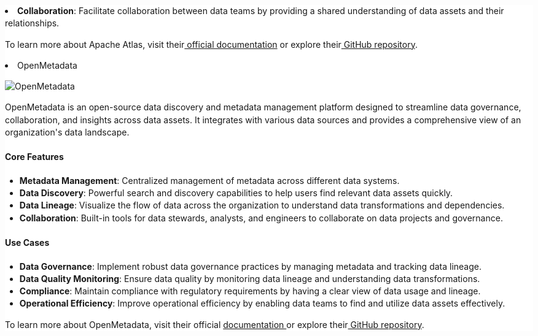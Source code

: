 <li><strong>Collaboration</strong>: Facilitate collaboration between data teams by providing a shared understanding of data assets and their relationships.
</li>
</ul>
<p>
To learn more about Apache Atlas, visit their<a href="https://atlas.apache.org/#/"> official documentation</a> or explore their<a href="https://github.com/apache/atlas"> GitHub repository</a>.

</ul><li>OpenMetadata 
<p>

![OpenMetadata ](/img/resources/open-source-data-observability-image5.png "OpenMetadata ")

</p>
<p>
OpenMetadata is an open-source data discovery and metadata management platform designed to streamline data governance, collaboration, and insights across data assets. It integrates with various data sources and provides a comprehensive view of an organization's data landscape.
</p>
<h4>Core Features</h4>

<ul>

<li><strong>Metadata Management</strong>: Centralized management of metadata across different data systems.

<li><strong>Data Discovery</strong>: Powerful search and discovery capabilities to help users find relevant data assets quickly.

<li><strong>Data Lineage</strong>: Visualize the flow of data across the organization to understand data transformations and dependencies.

<li><strong>Collaboration</strong>: Built-in tools for data stewards, analysts, and engineers to collaborate on data projects and governance.
</li>
</ul>
<h4>Use Cases</h4>

<ul>

<li><strong>Data Governance</strong>: Implement robust data governance practices by managing metadata and tracking data lineage.

<li><strong>Data Quality Monitoring</strong>: Ensure data quality by monitoring data lineage and understanding data transformations.

<li><strong>Compliance</strong>: Maintain compliance with regulatory requirements by having a clear view of data usage and lineage.

<li><strong>Operational Efficiency</strong>: Improve operational efficiency by enabling data teams to find and utilize data assets effectively.
</li>
</ul>
<p>
To learn more about OpenMetadata, visit their official <a href="https://docs.open-metadata.org/v1.4.x">documentation </a>or explore their<a href="https://github.com/open-metadata/OpenMetadata"> GitHub repository</a>.
</p>

